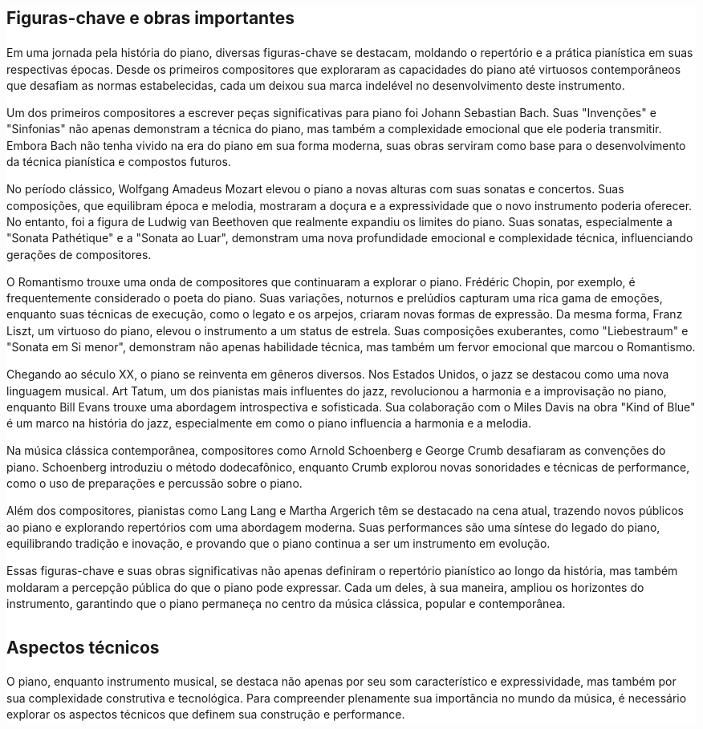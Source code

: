 
## Figuras-chave e obras importantes


Em uma jornada pela história do piano, diversas figuras-chave se destacam, moldando o repertório e a prática pianística em suas respectivas épocas. Desde os primeiros compositores que exploraram as capacidades do piano até virtuosos contemporâneos que desafiam as normas estabelecidas, cada um deixou sua marca indelével no desenvolvimento deste instrumento.

Um dos primeiros compositores a escrever peças significativas para piano foi Johann Sebastian Bach. Suas "Invenções" e "Sinfonias" não apenas demonstram a técnica do piano, mas também a complexidade emocional que ele poderia transmitir. Embora Bach não tenha vivido na era do piano em sua forma moderna, suas obras serviram como base para o desenvolvimento da técnica pianística e compostos futuros.

No período clássico, Wolfgang Amadeus Mozart elevou o piano a novas alturas com suas sonatas e concertos. Suas composições, que equilibram época e melodia, mostraram a doçura e a expressividade que o novo instrumento poderia oferecer. No entanto, foi a figura de Ludwig van Beethoven que realmente expandiu os limites do piano. Suas sonatas, especialmente a "Sonata Pathétique" e a "Sonata ao Luar", demonstram uma nova profundidade emocional e complexidade técnica, influenciando gerações de compositores.

O Romantismo trouxe uma onda de compositores que continuaram a explorar o piano. Frédéric Chopin, por exemplo, é frequentemente considerado o poeta do piano. Suas variações, noturnos e prelúdios capturam uma rica gama de emoções, enquanto suas técnicas de execução, como o legato e os arpejos, criaram novas formas de expressão. Da mesma forma, Franz Liszt, um virtuoso do piano, elevou o instrumento a um status de estrela. Suas composições exuberantes, como "Liebestraum" e "Sonata em Si menor", demonstram não apenas habilidade técnica, mas também um fervor emocional que marcou o Romantismo.

Chegando ao século XX, o piano se reinventa em gêneros diversos. Nos Estados Unidos, o jazz se destacou como uma nova linguagem musical. Art Tatum, um dos pianistas mais influentes do jazz, revolucionou a harmonia e a improvisação no piano, enquanto Bill Evans trouxe uma abordagem introspectiva e sofisticada. Sua colaboração com o Miles Davis na obra "Kind of Blue" é um marco na história do jazz, especialmente em como o piano influencia a harmonia e a melodia.

Na música clássica contemporânea, compositores como Arnold Schoenberg e George Crumb desafiaram as convenções do piano. Schoenberg introduziu o método dodecafônico, enquanto Crumb explorou novas sonoridades e técnicas de performance, como o uso de preparações e percussão sobre o piano.

Além dos compositores, pianistas como Lang Lang e Martha Argerich têm se destacado na cena atual, trazendo novos públicos ao piano e explorando repertórios com uma abordagem moderna. Suas performances são uma síntese do legado do piano, equilibrando tradição e inovação, e provando que o piano continua a ser um instrumento em evolução.

Essas figuras-chave e suas obras significativas não apenas definiram o repertório pianístico ao longo da história, mas também moldaram a percepção pública do que o piano pode expressar. Cada um deles, à sua maneira, ampliou os horizontes do instrumento, garantindo que o piano permaneça no centro da música clássica, popular e contemporânea.


## Aspectos técnicos


O piano, enquanto instrumento musical, se destaca não apenas por seu som característico e expressividade, mas também por sua complexidade construtiva e tecnológica. Para compreender plenamente sua importância no mundo da música, é necessário explorar os aspectos técnicos que definem sua construção e performance.
